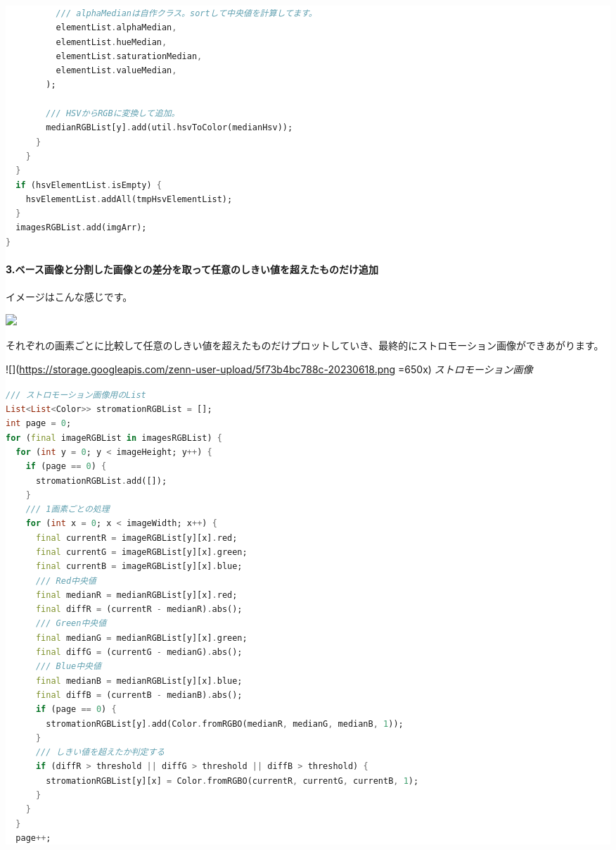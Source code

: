 ```dart
          /// alphaMedianは自作クラス。sortして中央値を計算してます。
          elementList.alphaMedian,
          elementList.hueMedian,
          elementList.saturationMedian,
          elementList.valueMedian,
        );
	
        /// HSVからRGBに変換して追加。
        medianRGBList[y].add(util.hsvToColor(medianHsv));
      }
    }
  }
  if (hsvElementList.isEmpty) {
    hsvElementList.addAll(tmpHsvElementList);
  }
  imagesRGBList.add(imgArr);
}

```

#### 3.ベース画像と分割した画像との差分を取って任意のしきい値を超えたものだけ追加

イメージはこんな感じです。

![](https://storage.googleapis.com/zenn-user-upload/48efc29a3610-20230630.png)

それぞれの画素ごとに比較して任意のしきい値を超えたものだけプロットしていき、最終的にストロモーション画像ができあがります。

![](https://storage.googleapis.com/zenn-user-upload/5f73b4bc788c-20230618.png =650x)
*ストロモーション画像*


```dart
/// ストロモーション画像用のList
List<List<Color>> stromationRGBList = [];
int page = 0;
for (final imageRGBList in imagesRGBList) {
  for (int y = 0; y < imageHeight; y++) {
    if (page == 0) {
      stromationRGBList.add([]);
    }
    /// 1画素ごとの処理
    for (int x = 0; x < imageWidth; x++) {
      final currentR = imageRGBList[y][x].red;
      final currentG = imageRGBList[y][x].green;
      final currentB = imageRGBList[y][x].blue;
      /// Red中央値
      final medianR = medianRGBList[y][x].red;
      final diffR = (currentR - medianR).abs();
      /// Green中央値
      final medianG = medianRGBList[y][x].green;
      final diffG = (currentG - medianG).abs();
      /// Blue中央値
      final medianB = medianRGBList[y][x].blue;
      final diffB = (currentB - medianB).abs();
      if (page == 0) {
        stromationRGBList[y].add(Color.fromRGBO(medianR, medianG, medianB, 1));
      }
      /// しきい値を超えたか判定する
      if (diffR > threshold || diffG > threshold || diffB > threshold) {
        stromationRGBList[y][x] = Color.fromRGBO(currentR, currentG, currentB, 1);
      }
    }
  }
  page++;
```